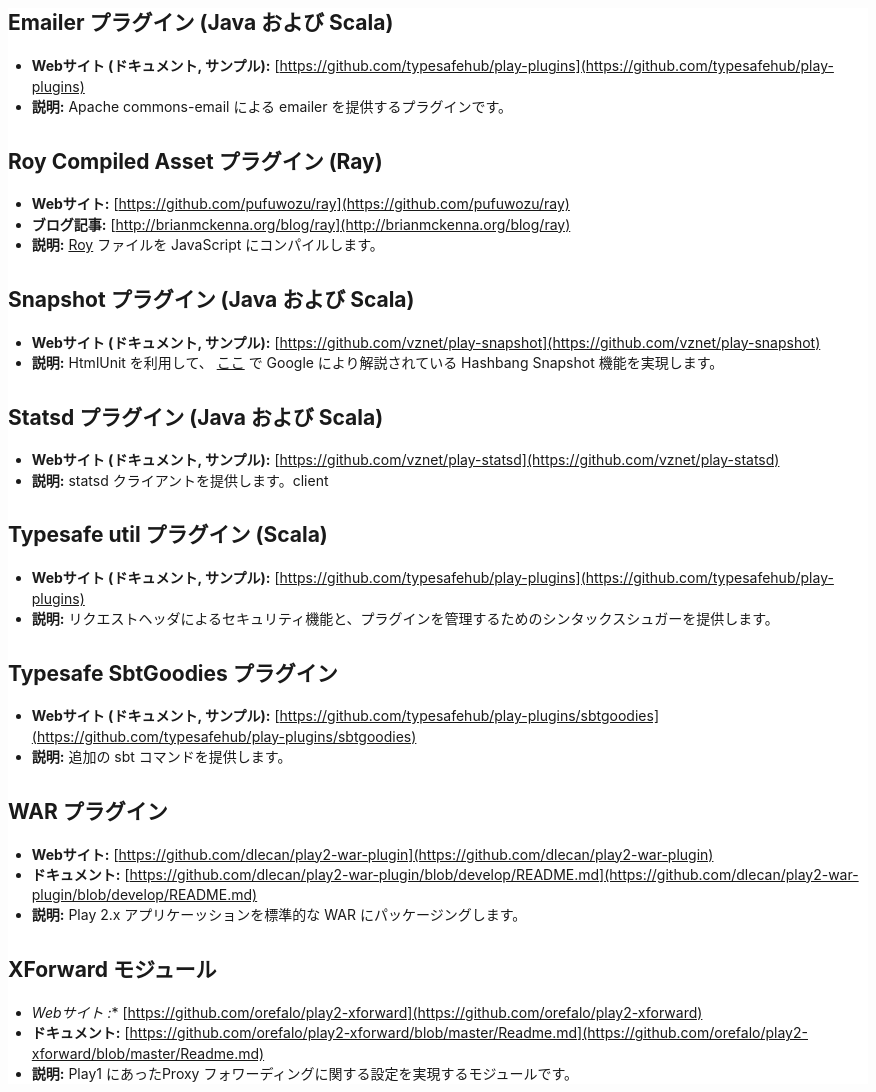 
## Emailer プラグイン (Java および Scala)
* **Webサイト (ドキュメント, サンプル):** [https://github.com/typesafehub/play-plugins](https://github.com/typesafehub/play-plugins)
* **説明:** Apache commons-email による emailer を提供するプラグインです。


## Roy Compiled Asset プラグイン (Ray)
* **Webサイト:** [https://github.com/pufuwozu/ray](https://github.com/pufuwozu/ray)
* **ブログ記事:** [http://brianmckenna.org/blog/ray](http://brianmckenna.org/blog/ray)
* **説明:** [Roy](http://roy.brianmckenna.org/) ファイルを JavaScript にコンパイルします。


## Snapshot プラグイン (Java および Scala)
* **Webサイト (ドキュメント, サンプル):** [https://github.com/vznet/play-snapshot](https://github.com/vznet/play-snapshot)
* **説明:** HtmlUnit を利用して、 [ここ](https://developers.google.com/webmasters/ajax-crawling/docs/html-snapshot) で Google により解説されている Hashbang Snapshot 機能を実現します。


## Statsd プラグイン (Java および Scala)
* **Webサイト (ドキュメント, サンプル):** [https://github.com/vznet/play-statsd](https://github.com/vznet/play-statsd)
* **説明:** statsd クライアントを提供します。client


## Typesafe util プラグイン (Scala)
* **Webサイト (ドキュメント, サンプル):** [https://github.com/typesafehub/play-plugins](https://github.com/typesafehub/play-plugins)
* **説明:** リクエストヘッダによるセキュリティ機能と、プラグインを管理するためのシンタックスシュガーを提供します。


## Typesafe SbtGoodies プラグイン 
* **Webサイト (ドキュメント, サンプル):** [https://github.com/typesafehub/play-plugins/sbtgoodies](https://github.com/typesafehub/play-plugins/sbtgoodies)
* **説明:** 追加の sbt コマンドを提供します。


## WAR プラグイン

* **Webサイト:** [https://github.com/dlecan/play2-war-plugin](https://github.com/dlecan/play2-war-plugin)
* **ドキュメント:** [https://github.com/dlecan/play2-war-plugin/blob/develop/README.md](https://github.com/dlecan/play2-war-plugin/blob/develop/README.md)
* **説明:** Play 2.x アプリケーッションを標準的な WAR にパッケージングします。


## XForward モジュール

* **Webサイト* :** [https://github.com/orefalo/play2-xforward](https://github.com/orefalo/play2-xforward)
* **ドキュメント:** [https://github.com/orefalo/play2-xforward/blob/master/Readme.md](https://github.com/orefalo/play2-xforward/blob/master/Readme.md)
* **説明:** Play1 にあったProxy フォワーディングに関する設定を実現するモジュールです。
